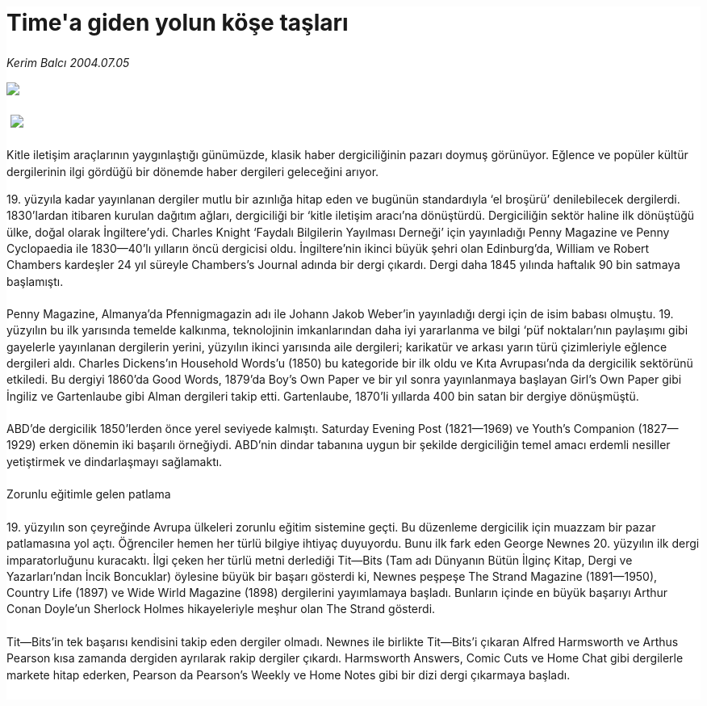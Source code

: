 # Time'a giden yolun köşe taşları

*Kerim Balcı 2004.07.05*

<div bgcolor="#FFFEF6">
 <font>
  <img border="0" height="1" src="/web/20060105121024im_/http://www.aksiyon.com.tr/images/blank.gif"/>
 </font>
 <font class="content">
  <p>
   <img border="0" hspace="5" src="http://web.archive.org/web/20060105121024im_/http://www.aksiyon.com.tr/resim/500/82.jpg" vspace="5"/>
  </p>
 </font>
 <font class="content">
  Kitle iletişim araçlarının yaygınlaştığı günümüzde, klasik haber dergiciliğinin pazarı doymuş görünüyor. Eğlence ve popüler kültür dergilerinin ilgi gördüğü bir dönemde haber dergileri geleceğini arıyor.
 </font>
 <p>
  <font class="content">
   19. yüzyıla kadar yayınlanan dergiler mutlu bir azınlığa hitap eden ve bugünün standardıyla ‘el broşürü’ denilebilecek dergilerdi. 1830’lardan itibaren kurulan dağıtım ağları, dergiciliği bir ‘kitle iletişim aracı’na dönüştürdü. Dergiciliğin sektör haline ilk dönüştüğü ülke, doğal olarak İngiltere’ydi. Charles Knight ‘Faydalı Bilgilerin Yayılması Derneği’ için yayınladığı Penny Magazine ve Penny Cyclopaedia ile 1830—40’lı yılların öncü dergicisi oldu. İngiltere’nin ikinci büyük şehri olan Edinburg’da, William ve Robert Chambers kardeşler 24 yıl süreyle Chambers’s Journal adında bir dergi çıkardı. Dergi daha 1845 yılında haftalık 90 bin satmaya başlamıştı.
   <br>
    <br>
     Penny Magazine, Almanya’da Pfennigmagazin adı ile Johann Jakob Weber’in yayınladığı dergi için de isim babası olmuştu. 19. yüzyılın bu ilk yarısında temelde kalkınma, teknolojinin imkanlarından daha iyi yararlanma ve bilgi ‘püf noktaları’nın paylaşımı gibi gayelerle yayınlanan dergilerin yerini, yüzyılın ikinci yarısında aile dergileri; karikatür ve arkası yarın türü çizimleriyle eğlence dergileri aldı. Charles Dickens’ın Household Words’u (1850) bu kategoride bir ilk oldu ve Kıta Avrupası’nda da dergicilik sektörünü etkiledi. Bu dergiyi 1860’da Good Words, 1879’da Boy’s Own Paper ve bir yıl sonra yayınlanmaya başlayan Girl’s Own Paper gibi İngiliz ve Gartenlaube gibi Alman dergileri takip etti. Gartenlaube, 1870’li yıllarda 400 bin satan bir dergiye dönüşmüştü.
     <br/>
     <br/>
     ABD’de dergicilik 1850’lerden önce yerel seviyede kalmıştı. Saturday Evening Post (1821—1969) ve Youth’s Companion (1827—1929) erken dönemin iki başarılı örneğiydi. ABD’nin dindar tabanına uygun bir şekilde dergiciliğin temel amacı erdemli nesiller yetiştirmek ve dindarlaşmayı sağlamaktı.
     <br/>
     <br/>
     Zorunlu eğitimle gelen patlama
     <br/>
     <br/>
     19. yüzyılın son çeyreğinde Avrupa ülkeleri zorunlu eğitim sistemine geçti. Bu düzenleme dergicilik için muazzam bir pazar patlamasına yol açtı. Öğrenciler hemen her türlü bilgiye ihtiyaç duyuyordu. Bunu ilk fark eden George Newnes 20. yüzyılın ilk dergi imparatorluğunu kuracaktı. İlgi çeken her türlü metni derlediği Tit—Bits (Tam adı Dünyanın Bütün İlginç Kitap, Dergi ve Yazarları’ndan İncik Boncuklar) öylesine büyük bir başarı gösterdi ki, Newnes peşpeşe The Strand Magazine (1891—1950), Country Life (1897) ve Wide Wirld Magazine (1898) dergilerini yayımlamaya başladı. Bunların içinde en büyük başarıyı Arthur Conan Doyle’un Sherlock Holmes hikayeleriyle meşhur olan The Strand gösterdi.
     <br/>
     <br/>
     Tit—Bits’in tek başarısı kendisini takip eden dergiler olmadı. Newnes ile birlikte Tit—Bits’i çıkaran Alfred Harmsworth ve Arthus Pearson kısa zamanda dergiden ayrılarak rakip dergiler çıkardı. Harmsworth Answers, Comic Cuts ve Home Chat gibi dergilerle markete hitap ederken, Pearson da Pearson’s Weekly ve Home Notes gibi bir dizi dergi çıkarmaya başladı.
     <br/>
     <br/>